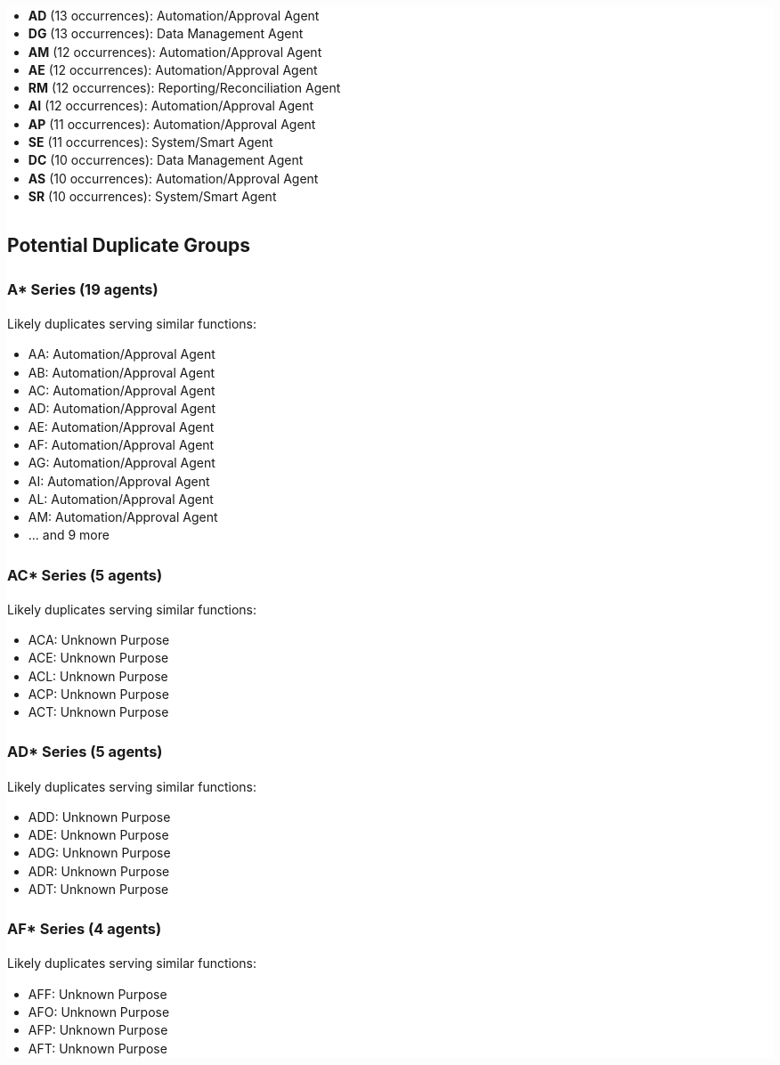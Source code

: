 - **AD** (13 occurrences): Automation/Approval Agent
- **DG** (13 occurrences): Data Management Agent
- **AM** (12 occurrences): Automation/Approval Agent
- **AE** (12 occurrences): Automation/Approval Agent
- **RM** (12 occurrences): Reporting/Reconciliation Agent
- **AI** (12 occurrences): Automation/Approval Agent
- **AP** (11 occurrences): Automation/Approval Agent
- **SE** (11 occurrences): System/Smart Agent
- **DC** (10 occurrences): Data Management Agent
- **AS** (10 occurrences): Automation/Approval Agent
- **SR** (10 occurrences): System/Smart Agent

## Potential Duplicate Groups

### A* Series (19 agents)
Likely duplicates serving similar functions:
- AA: Automation/Approval Agent
- AB: Automation/Approval Agent
- AC: Automation/Approval Agent
- AD: Automation/Approval Agent
- AE: Automation/Approval Agent
- AF: Automation/Approval Agent
- AG: Automation/Approval Agent
- AI: Automation/Approval Agent
- AL: Automation/Approval Agent
- AM: Automation/Approval Agent
- ... and 9 more

### AC* Series (5 agents)
Likely duplicates serving similar functions:
- ACA: Unknown Purpose
- ACE: Unknown Purpose
- ACL: Unknown Purpose
- ACP: Unknown Purpose
- ACT: Unknown Purpose

### AD* Series (5 agents)
Likely duplicates serving similar functions:
- ADD: Unknown Purpose
- ADE: Unknown Purpose
- ADG: Unknown Purpose
- ADR: Unknown Purpose
- ADT: Unknown Purpose

### AF* Series (4 agents)
Likely duplicates serving similar functions:
- AFF: Unknown Purpose
- AFO: Unknown Purpose
- AFP: Unknown Purpose
- AFT: Unknown Purpose

